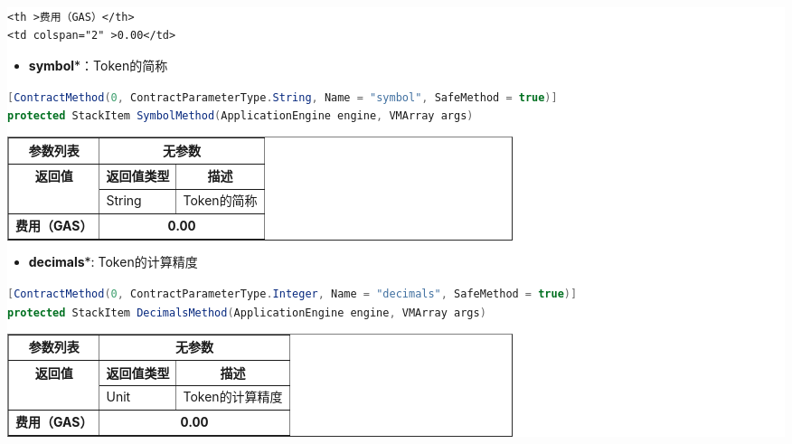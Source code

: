     <th >费用（GAS）</th>
    <td colspan="2" >0.00</td>
   </tr>
  </table>

- **symbol***：Token的简称

```csharp
[ContractMethod(0, ContractParameterType.String, Name = "symbol", SafeMethod = true)]
protected StackItem SymbolMethod(ApplicationEngine engine, VMArray args)
```
  <table border="1" style="width:65%">
 <tr >
    <th >参数列表</th>
    <th colspan="2" >无参数</th>
   </tr>
   <tr >
    <th class="xl66" rowspan="2">返回值</th>
    <th class="xl66" >返回值类型</th>
    <th class="xl66"  colspan="2">描述</th>
   </tr>
   <tr >
    <td class="xl66" >String</td>
    <td colspan="2"class="xl66"  >Token的简称 </td>
   </tr>
   <tr >
    <th >费用（GAS）</th>
    <th colspan="2" >0.00</th>
   </tr>
  </table>

- **decimals***: Token的计算精度

```csharp
[ContractMethod(0, ContractParameterType.Integer, Name = "decimals", SafeMethod = true)]
protected StackItem DecimalsMethod(ApplicationEngine engine, VMArray args)
```
  <table border="1" style="width:65%">
 <tr >
    <th >参数列表</th>
    <th colspan="2" >无参数</th>
   </tr>
   <tr >
    <th class="xl66" rowspan="2">返回值</th>
    <th class="xl66" >返回值类型</th>
    <th class="xl66"  colspan="2">描述</th>
   </tr>
   <tr >
    <td class="xl66" >Unit</td>
    <td colspan="2"class="xl66"  >Token的计算精度 </td>
   </tr>
   <tr >
    <th >费用（GAS）</th>
    <th colspan="2" >0.00</th>
   </tr>
  </table>
